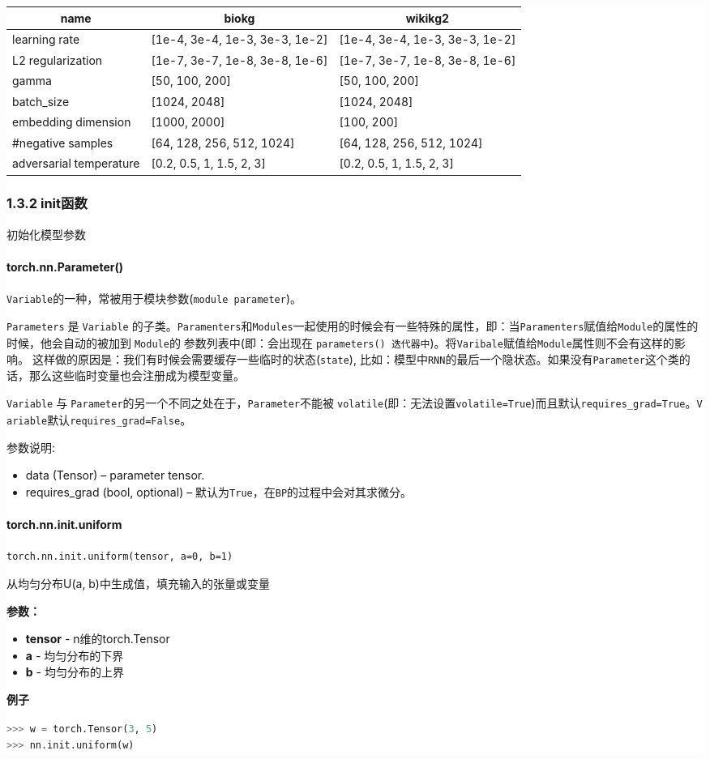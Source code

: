 | name                    | biokg                          | wikikg2                        |
| ----------------------- | ------------------------------ | ------------------------------ |
| learning rate           | [1e-4, 3e-4, 1e-3, 3e-3, 1e-2] | [1e-4, 3e-4, 1e-3, 3e-3, 1e-2] |
| L2 regularization       | [1e-7, 3e-7, 1e-8, 3e-8, 1e-6] | [1e-7, 3e-7, 1e-8, 3e-8, 1e-6] |
| gamma                   | [50, 100, 200]                 | [50, 100, 200]                 |
| batch_size              | [1024, 2048]                   | [1024, 2048]                   |
| embedding dimension     | [1000, 2000]                   | [100, 200]                     |
| #negative samples       | [64, 128, 256, 512, 1024]      | [64, 128, 256, 512, 1024]      |
| adversarial temperature | [0.2, 0.5, 1, 1.5, 2, 3]       | [0.2, 0.5, 1, 1.5, 2, 3]       |



### 1.3.2 init函数

初始化模型参数

#### torch.nn.Parameter()

`Variable`的一种，常被用于模块参数(`module parameter`)。

`Parameters` 是 `Variable` 的子类。`Paramenters`和`Modules`一起使用的时候会有一些特殊的属性，即：当`Paramenters`赋值给`Module`的属性的时候，他会自动的被加到 `Module`的 参数列表中(即：会出现在 `parameters() 迭代器中`)。将`Varibale`赋值给`Module`属性则不会有这样的影响。 这样做的原因是：我们有时候会需要缓存一些临时的状态(`state`), 比如：模型中`RNN`的最后一个隐状态。如果没有`Parameter`这个类的话，那么这些临时变量也会注册成为模型变量。

`Variable` 与 `Parameter`的另一个不同之处在于，`Parameter`不能被 `volatile`(即：无法设置`volatile=True`)而且默认`requires_grad=True`。`Variable`默认`requires_grad=False`。

参数说明:

- data (Tensor) – parameter tensor.
- requires_grad (bool, optional) – 默认为`True`，在`BP`的过程中会对其求微分。

#### torch.nn.init.uniform

```
torch.nn.init.uniform(tensor, a=0, b=1)
```

从均匀分布U(a, b)中生成值，填充输入的张量或变量

**参数：**

- **tensor** - n维的torch.Tensor
- **a** - 均匀分布的下界
- **b** - 均匀分布的上界

**例子**

```python
>>> w = torch.Tensor(3, 5)
>>> nn.init.uniform(w)
```

